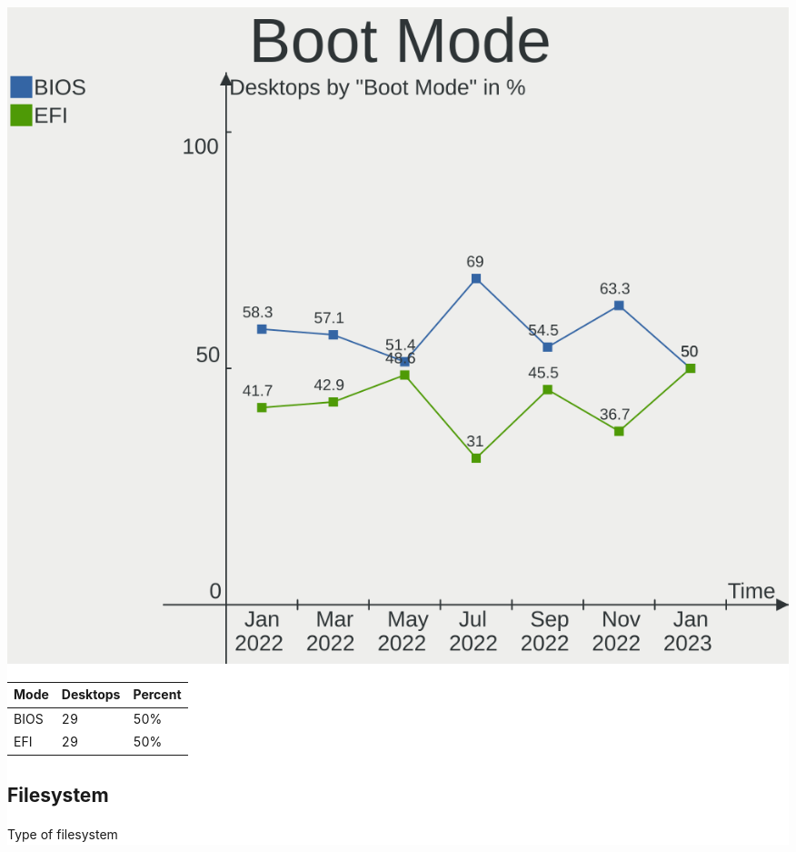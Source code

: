 ![Boot Mode](./images/line_chart/os_boot_mode.svg)

| Mode | Desktops | Percent |
|------|----------|---------|
| BIOS | 29       | 50%     |
| EFI  | 29       | 50%     |

Filesystem
----------

Type of filesystem
